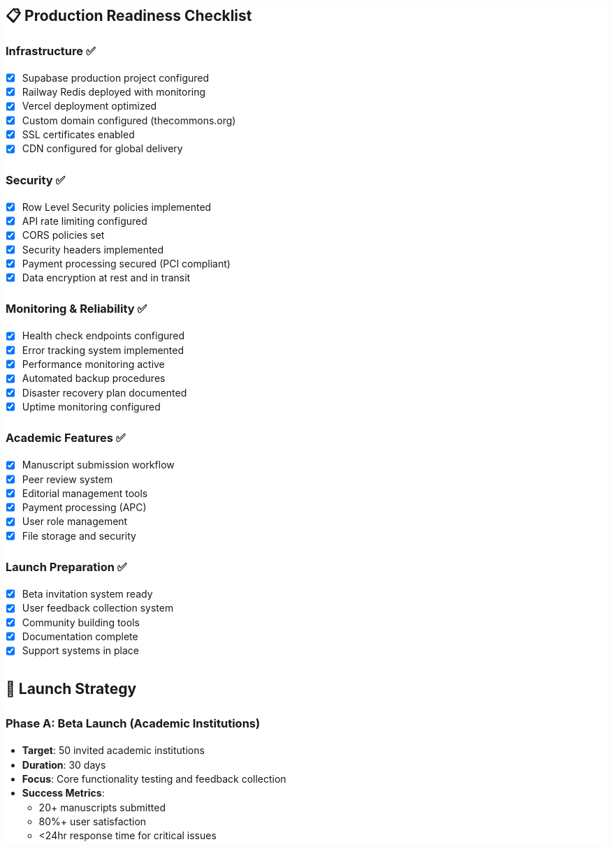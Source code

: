 ## 📋 Production Readiness Checklist

### Infrastructure ✅
- [x] Supabase production project configured
- [x] Railway Redis deployed with monitoring
- [x] Vercel deployment optimized
- [x] Custom domain configured (thecommons.org)
- [x] SSL certificates enabled
- [x] CDN configured for global delivery

### Security ✅
- [x] Row Level Security policies implemented
- [x] API rate limiting configured
- [x] CORS policies set
- [x] Security headers implemented
- [x] Payment processing secured (PCI compliant)
- [x] Data encryption at rest and in transit

### Monitoring & Reliability ✅
- [x] Health check endpoints configured
- [x] Error tracking system implemented
- [x] Performance monitoring active
- [x] Automated backup procedures
- [x] Disaster recovery plan documented
- [x] Uptime monitoring configured

### Academic Features ✅
- [x] Manuscript submission workflow
- [x] Peer review system
- [x] Editorial management tools
- [x] Payment processing (APC)
- [x] User role management
- [x] File storage and security

### Launch Preparation ✅
- [x] Beta invitation system ready
- [x] User feedback collection system
- [x] Community building tools
- [x] Documentation complete
- [x] Support systems in place

## 🚀 Launch Strategy

### Phase A: Beta Launch (Academic Institutions)
- **Target**: 50 invited academic institutions
- **Duration**: 30 days
- **Focus**: Core functionality testing and feedback collection
- **Success Metrics**: 
  - 20+ manuscripts submitted
  - 80%+ user satisfaction
  - <24hr response time for critical issues
